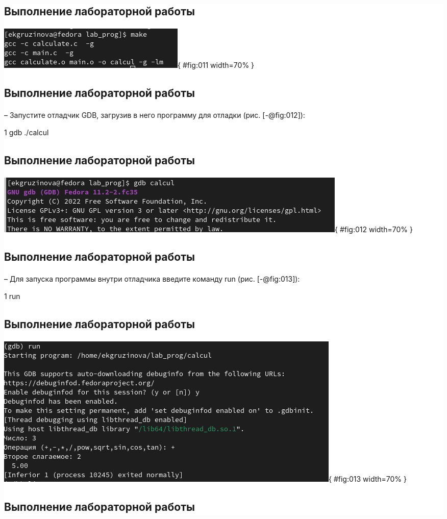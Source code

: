 ## Выполнение лабораторной работы

![Запуск изменненого Makefile](image/12.png){ #fig:011 width=70% }

## Выполнение лабораторной работы

– Запуcтите отладчик GDB, загрузив в него программу для отладки (рис. [-@fig:012]):

1 gdb ./calcul

## Выполнение лабораторной работы

![Вызов для программы calcul откладчика GDB](image/13.png){ #fig:012 width=70% }

## Выполнение лабораторной работы

– Для запуска программы внутри отладчика введите команду run (рис. [-@fig:013]):

1 run

## Выполнение лабораторной работы

![Запуск программы внутри откладчика](image/14.png){ #fig:013 width=70% }

## Выполнение лабораторной работы
